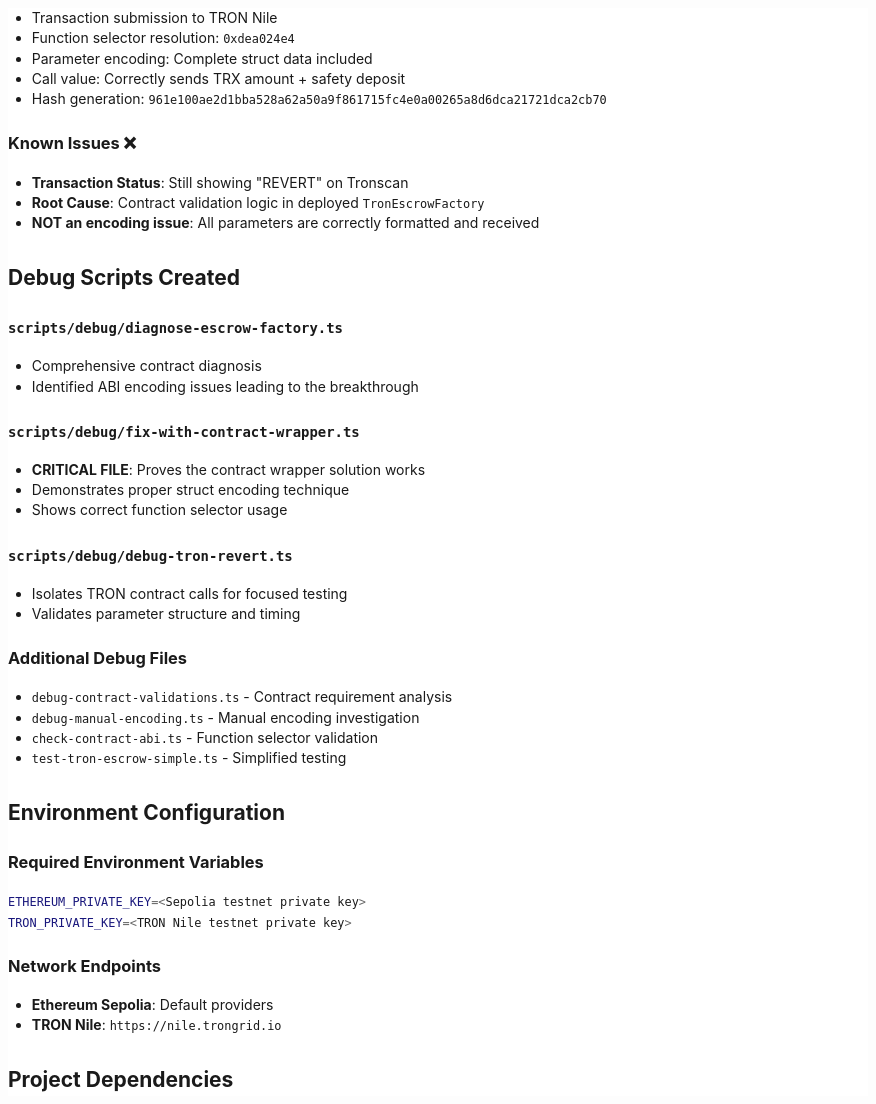 - Transaction submission to TRON Nile
- Function selector resolution: `0xdea024e4`
- Parameter encoding: Complete struct data included
- Call value: Correctly sends TRX amount + safety deposit
- Hash generation: `961e100ae2d1bba528a62a50a9f861715fc4e0a00265a8d6dca21721dca2cb70`

### Known Issues ❌

- **Transaction Status**: Still showing "REVERT" on Tronscan
- **Root Cause**: Contract validation logic in deployed `TronEscrowFactory`
- **NOT an encoding issue**: All parameters are correctly formatted and received

## Debug Scripts Created

### `scripts/debug/diagnose-escrow-factory.ts`

- Comprehensive contract diagnosis
- Identified ABI encoding issues leading to the breakthrough

### `scripts/debug/fix-with-contract-wrapper.ts`

- **CRITICAL FILE**: Proves the contract wrapper solution works
- Demonstrates proper struct encoding technique
- Shows correct function selector usage

### `scripts/debug/debug-tron-revert.ts`

- Isolates TRON contract calls for focused testing
- Validates parameter structure and timing

### Additional Debug Files

- `debug-contract-validations.ts` - Contract requirement analysis
- `debug-manual-encoding.ts` - Manual encoding investigation
- `check-contract-abi.ts` - Function selector validation
- `test-tron-escrow-simple.ts` - Simplified testing

## Environment Configuration

### Required Environment Variables

```bash
ETHEREUM_PRIVATE_KEY=<Sepolia testnet private key>
TRON_PRIVATE_KEY=<TRON Nile testnet private key>
```

### Network Endpoints

- **Ethereum Sepolia**: Default providers
- **TRON Nile**: `https://nile.trongrid.io`

## Project Dependencies
